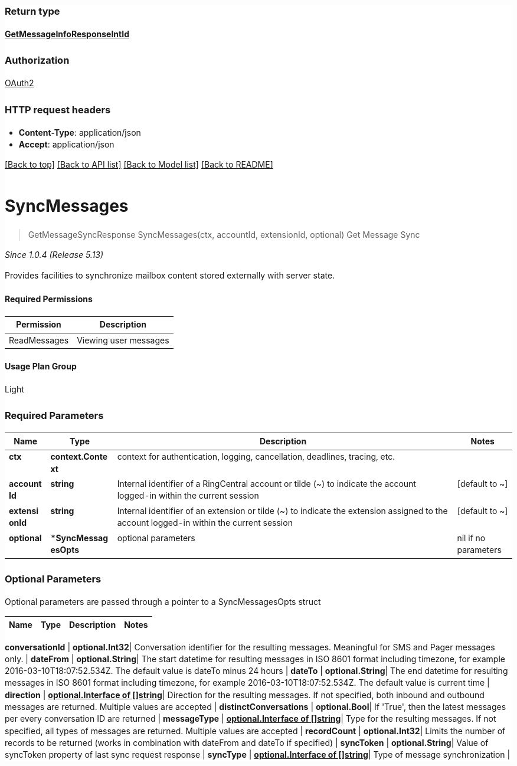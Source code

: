 ### Return type

[**GetMessageInfoResponseIntId**](GetMessageInfoResponseIntId.md)

### Authorization

[OAuth2](../README.md#OAuth2)

### HTTP request headers

 - **Content-Type**: application/json
 - **Accept**: application/json

[[Back to top]](#) [[Back to API list]](../README.md#documentation-for-api-endpoints) [[Back to Model list]](../README.md#documentation-for-models) [[Back to README]](../README.md)

# **SyncMessages**
> GetMessageSyncResponse SyncMessages(ctx, accountId, extensionId, optional)
Get Message Sync

<p style='font-style:italic;'>Since 1.0.4 (Release 5.13)</p><p>Provides facilities to synchronize mailbox content stored externally with server state.</p><h4>Required Permissions</h4><table class='fullwidth'><thead><tr><th>Permission</th><th>Description</th></tr></thead><tbody><tr><td class='code'>ReadMessages</td><td>Viewing user messages</td></tr></tbody></table><h4>Usage Plan Group</h4><p>Light</p>

### Required Parameters

Name | Type | Description  | Notes
------------- | ------------- | ------------- | -------------
 **ctx** | **context.Context** | context for authentication, logging, cancellation, deadlines, tracing, etc.
  **accountId** | **string**| Internal identifier of a RingCentral account or tilde (~) to indicate the account logged-in within the current session | [default to ~]
  **extensionId** | **string**| Internal identifier of an extension or tilde (~) to indicate the extension assigned to the account logged-in within the current session | [default to ~]
 **optional** | ***SyncMessagesOpts** | optional parameters | nil if no parameters

### Optional Parameters
Optional parameters are passed through a pointer to a SyncMessagesOpts struct

Name | Type | Description  | Notes
------------- | ------------- | ------------- | -------------


 **conversationId** | **optional.Int32**| Conversation identifier for the resulting messages. Meaningful for SMS and Pager messages only. | 
 **dateFrom** | **optional.String**| The start datetime for resulting messages in ISO 8601 format including timezone, for example 2016-03-10T18:07:52.534Z. The default value is dateTo minus 24 hours | 
 **dateTo** | **optional.String**| The end datetime for resulting messages in ISO 8601 format including timezone, for example 2016-03-10T18:07:52.534Z. The default value is current time | 
 **direction** | [**optional.Interface of []string**](string.md)| Direction for the resulting messages. If not specified, both inbound and outbound messages are returned. Multiple values are accepted | 
 **distinctConversations** | **optional.Bool**| If &#39;True&#39;, then the latest messages per every conversation ID are returned | 
 **messageType** | [**optional.Interface of []string**](string.md)| Type for the resulting messages. If not specified, all types of messages are returned. Multiple values are accepted | 
 **recordCount** | **optional.Int32**| Limits the number of records to be returned (works in combination with dateFrom and dateTo if specified) | 
 **syncToken** | **optional.String**| Value of syncToken property of last sync request response | 
 **syncType** | [**optional.Interface of []string**](string.md)| Type of message synchronization | 
